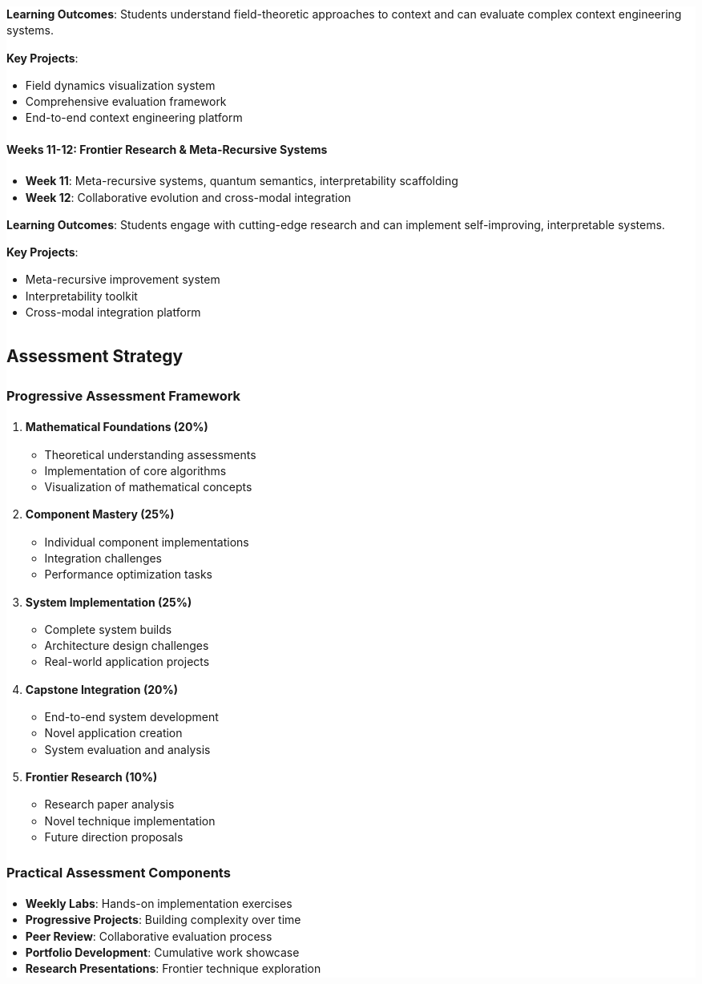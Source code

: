 **Learning Outcomes**: Students understand field-theoretic approaches to context and can evaluate complex context engineering systems.

**Key Projects**:
- Field dynamics visualization system
- Comprehensive evaluation framework
- End-to-end context engineering platform

#### **Weeks 11-12: Frontier Research & Meta-Recursive Systems**
- **Week 11**: Meta-recursive systems, quantum semantics, interpretability scaffolding
- **Week 12**: Collaborative evolution and cross-modal integration

**Learning Outcomes**: Students engage with cutting-edge research and can implement self-improving, interpretable systems.

**Key Projects**:
- Meta-recursive improvement system
- Interpretability toolkit
- Cross-modal integration platform

## Assessment Strategy

### Progressive Assessment Framework

1. **Mathematical Foundations (20%)**
   - Theoretical understanding assessments
   - Implementation of core algorithms
   - Visualization of mathematical concepts

2. **Component Mastery (25%)**
   - Individual component implementations
   - Integration challenges
   - Performance optimization tasks

3. **System Implementation (25%)**
   - Complete system builds
   - Architecture design challenges
   - Real-world application projects

4. **Capstone Integration (20%)**
   - End-to-end system development
   - Novel application creation
   - System evaluation and analysis

5. **Frontier Research (10%)**
   - Research paper analysis
   - Novel technique implementation
   - Future direction proposals

### Practical Assessment Components

- **Weekly Labs**: Hands-on implementation exercises
- **Progressive Projects**: Building complexity over time
- **Peer Review**: Collaborative evaluation process
- **Portfolio Development**: Cumulative work showcase
- **Research Presentations**: Frontier technique exploration
